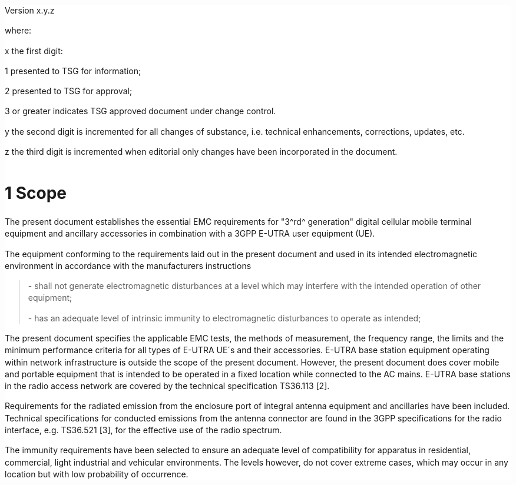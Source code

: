Version x.y.z

where:

x the first digit:

1 presented to TSG for information;

2 presented to TSG for approval;

3 or greater indicates TSG approved document under change control.

y the second digit is incremented for all changes of substance, i.e.
technical enhancements, corrections, updates, etc.

z the third digit is incremented when editorial only changes have been
incorporated in the document.

 1 Scope
=======

The present document establishes the essential EMC requirements for
\"3^rd^ generation\" digital cellular mobile terminal equipment and
ancillary accessories in combination with a 3GPP E-UTRA user equipment
(UE).

The equipment conforming to the requirements laid out in the present
document and used in its intended electromagnetic environment in
accordance with the manufacturers instructions

> \- shall not generate electromagnetic disturbances at a level which
> may interfere with the intended operation of other equipment;
>
> \- has an adequate level of intrinsic immunity to electromagnetic
> disturbances to operate as intended;

The present document specifies the applicable EMC tests, the methods of
measurement, the frequency range, the limits and the minimum performance
criteria for all types of E-UTRA UE´s and their accessories. E-UTRA base
station equipment operating within network infrastructure is outside the
scope of the present document. However, the present document does cover
mobile and portable equipment that is intended to be operated in a fixed
location while connected to the AC mains. E-UTRA base stations in the
radio access network are covered by the technical specification
TS36.113 \[2\].

Requirements for the radiated emission from the enclosure port of
integral antenna equipment and ancillaries have been included. Technical
specifications for conducted emissions from the antenna connector are
found in the 3GPP specifications for the radio interface, e.g. TS36.521
\[3\], for the effective use of the radio spectrum.

The immunity requirements have been selected to ensure an adequate level
of compatibility for apparatus in residential, commercial, light
industrial and vehicular environments. The levels however, do not cover
extreme cases, which may occur in any location but with low probability
of occurrence.
